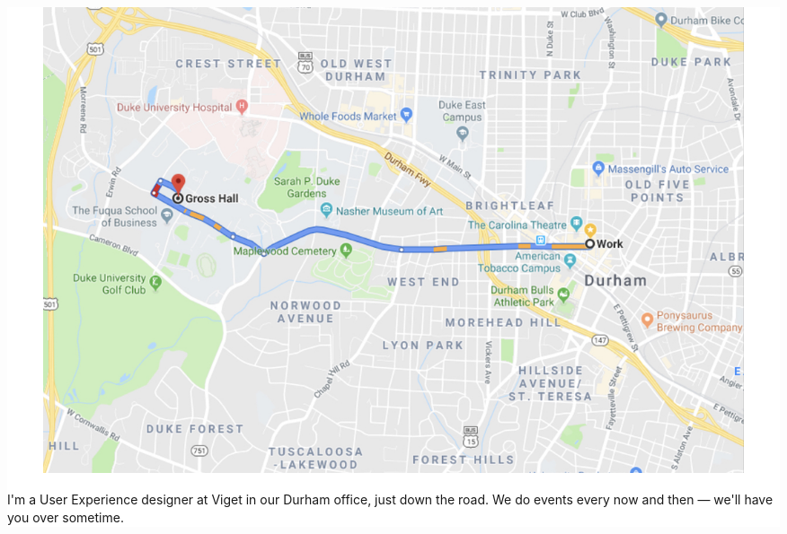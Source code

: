 <div class="slide">
	<figure>
		<img src="/img/writing/usable-beautiful-good/usable-beautiful-good-2.jpg" alt="">
	</figure>
	<div class="slide-notes">
		<p>I'm a User Experience designer at Viget in our Durham office, just down the road. We do events every now and then — we'll have you over sometime.</p>
	</div>
</div>

<div class="slide">
	<figure>
